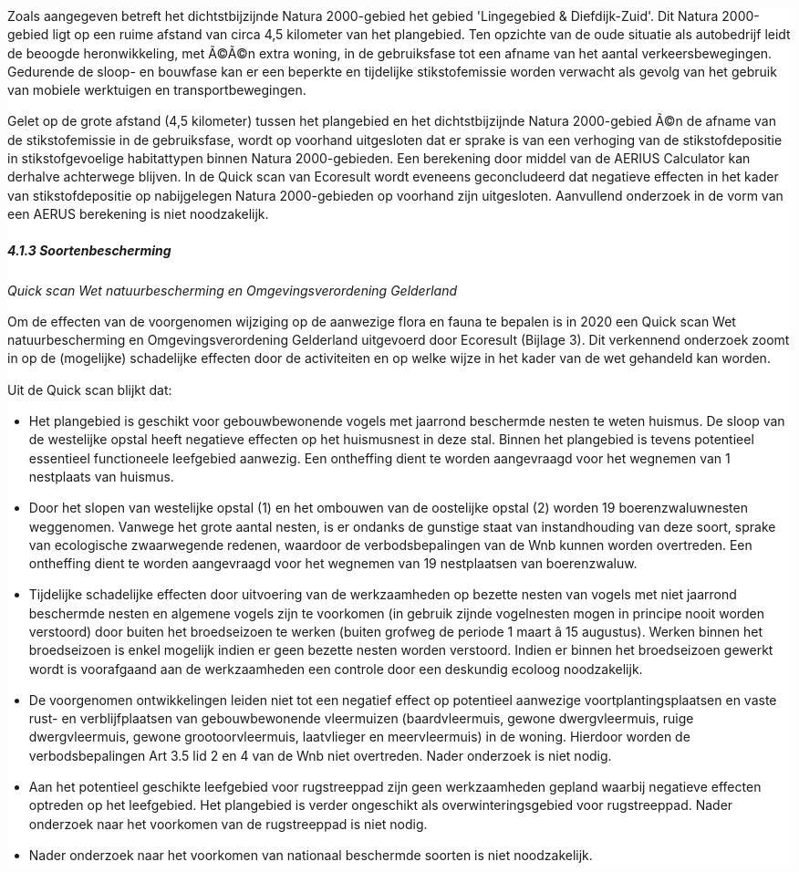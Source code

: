 Zoals aangegeven betreft het dichtstbijzijnde Natura 2000\-gebied het gebied 'Lingegebied \& Diefdijk\-Zuid'. Dit Natura 2000\-gebied ligt op een ruime afstand van circa 4,5 kilometer van het plangebied. Ten opzichte van de oude situatie als autobedrijf leidt de beoogde heronwikkeling, met Ã©Ã©n extra woning, in de gebruiksfase tot een afname van het aantal verkeersbewegingen. Gedurende de sloop\- en bouwfase kan er een beperkte en tijdelijke stikstofemissie worden verwacht als gevolg van het gebruik van mobiele werktuigen en transportbewegingen.

Gelet op de grote afstand (4,5 kilometer) tussen het plangebied en het dichtstbijzijnde Natura 2000\-gebied Ã©n de afname van de stikstofemissie in de gebruiksfase, wordt op voorhand uitgesloten dat er sprake is van een verhoging van de stikstofdepositie in stikstofgevoelige habitattypen binnen Natura 2000\-gebieden. Een berekening door middel van de AERIUS Calculator kan derhalve achterwege blijven. In de Quick scan van Ecoresult wordt eveneens geconcludeerd dat negatieve effecten in het kader van stikstofdepositie op nabijgelegen Natura 2000\-gebieden op voorhand zijn uitgesloten. Aanvullend onderzoek in de vorm van een AERUS berekening is niet noodzakelijk.

##### 4\.1\.3 Soortenbescherming

*Quick scan Wet natuurbescherming en Omgevingsverordening Gelderland*

Om de effecten van de voorgenomen wijziging op de aanwezige flora en fauna te bepalen is in 2020 een Quick scan Wet natuurbescherming en Omgevingsverordening Gelderland uitgevoerd door Ecoresult (Bijlage 3). Dit verkennend onderzoek zoomt in op de (mogelijke) schadelijke effecten door de activiteiten en op welke wijze in het kader van de wet gehandeld kan worden.

Uit de Quick scan blijkt dat:

* Het plangebied is geschikt voor gebouwbewonende vogels met jaarrond beschermde nesten te weten huismus. De sloop van de westelijke opstal heeft negatieve effecten op het huismusnest in deze stal. Binnen het plangebied is tevens potentieel essentieel functioneele leefgebied aanwezig. Een ontheffing dient te worden aangevraagd voor het wegnemen van 1 nestplaats van huismus.

* Door het slopen van westelijke opstal (1\) en het ombouwen van de oostelijke opstal (2\) worden 19 boerenzwaluwnesten weggenomen. Vanwege het grote aantal nesten, is er ondanks de gunstige staat van instandhouding van deze soort, sprake van ecologische zwaarwegende redenen, waardoor de verbodsbepalingen van de Wnb kunnen worden overtreden. Een ontheffing dient te worden aangevraagd voor het wegnemen van 19 nestplaatsen van boerenzwaluw.

* Tijdelijke schadelijke effecten door uitvoering van de werkzaamheden op bezette nesten van vogels met niet jaarrond beschermde nesten en algemene vogels zijn te voorkomen (in gebruik zijnde vogelnesten mogen in principe nooit worden verstoord) door buiten het broedseizoen te werken (buiten grofweg de periode 1 maart â 15 augustus). Werken binnen het broedseizoen is enkel mogelijk indien er geen bezette nesten worden verstoord. Indien er binnen het broedseizoen gewerkt wordt is voorafgaand aan de werkzaamheden een controle door een deskundig ecoloog noodzakelijk.

* De voorgenomen ontwikkelingen leiden niet tot een negatief effect op potentieel aanwezige voortplantingsplaatsen en vaste rust\- en verblijfplaatsen van gebouwbewonende vleermuizen (baardvleermuis, gewone dwergvleermuis, ruige dwergvleermuis, gewone grootoorvleermuis, laatvlieger en meervleermuis) in de woning. Hierdoor worden de verbodsbepalingen Art 3\.5 lid 2 en 4 van de Wnb niet overtreden. Nader onderzoek is niet nodig.

* Aan het potentieel geschikte leefgebied voor rugstreeppad zijn geen werkzaamheden gepland waarbij negatieve effecten optreden op het leefgebied. Het plangebied is verder ongeschikt als overwinteringsgebied voor rugstreeppad. Nader onderzoek naar het voorkomen van de rugstreeppad is niet nodig.

* Nader onderzoek naar het voorkomen van nationaal beschermde soorten is niet noodzakelijk.

